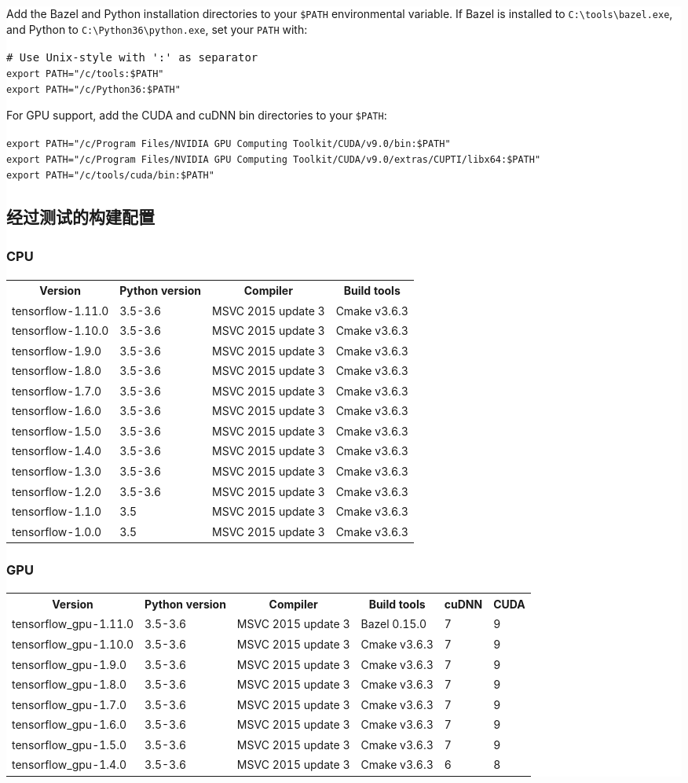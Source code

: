 Add the Bazel and Python installation directories to your `$PATH` environmental
variable. If Bazel is installed to `C:\tools\bazel.exe`, and Python to
`C:\Python36\python.exe`, set your `PATH` with:

<pre class="prettyprint lang-bsh">
# Use Unix-style with ':' as separator
<code class="devsite-terminal">export PATH="/c/tools:$PATH"</code>
<code class="devsite-terminal">export PATH="/c/Python36:$PATH"</code>
</pre>

For GPU support, add the CUDA and cuDNN bin directories to your `$PATH`:

<pre class="prettyprint lang-bsh">
<code class="devsite-terminal">export PATH="/c/Program Files/NVIDIA GPU Computing Toolkit/CUDA/v9.0/bin:$PATH"</code>
<code class="devsite-terminal">export PATH="/c/Program Files/NVIDIA GPU Computing Toolkit/CUDA/v9.0/extras/CUPTI/libx64:$PATH"</code>
<code class="devsite-terminal">export PATH="/c/tools/cuda/bin:$PATH"</code>
</pre>



## 经过测试的构建配置

### CPU

<table>
<tr><th>Version</th><th>Python version</th><th>Compiler</th><th>Build tools</th></tr>
<tr><td>tensorflow-1.11.0</td><td>3.5-3.6</td><td>MSVC 2015 update 3</td><td>Cmake v3.6.3</td></tr>
<tr><td>tensorflow-1.10.0</td><td>3.5-3.6</td><td>MSVC 2015 update 3</td><td>Cmake v3.6.3</td></tr>
<tr><td>tensorflow-1.9.0</td><td>3.5-3.6</td><td>MSVC 2015 update 3</td><td>Cmake v3.6.3</td></tr>
<tr><td>tensorflow-1.8.0</td><td>3.5-3.6</td><td>MSVC 2015 update 3</td><td>Cmake v3.6.3</td></tr>
<tr><td>tensorflow-1.7.0</td><td>3.5-3.6</td><td>MSVC 2015 update 3</td><td>Cmake v3.6.3</td></tr>
<tr><td>tensorflow-1.6.0</td><td>3.5-3.6</td><td>MSVC 2015 update 3</td><td>Cmake v3.6.3</td></tr>
<tr><td>tensorflow-1.5.0</td><td>3.5-3.6</td><td>MSVC 2015 update 3</td><td>Cmake v3.6.3</td></tr>
<tr><td>tensorflow-1.4.0</td><td>3.5-3.6</td><td>MSVC 2015 update 3</td><td>Cmake v3.6.3</td></tr>
<tr><td>tensorflow-1.3.0</td><td>3.5-3.6</td><td>MSVC 2015 update 3</td><td>Cmake v3.6.3</td></tr>
<tr><td>tensorflow-1.2.0</td><td>3.5-3.6</td><td>MSVC 2015 update 3</td><td>Cmake v3.6.3</td></tr>
<tr><td>tensorflow-1.1.0</td><td>3.5</td><td>MSVC 2015 update 3</td><td>Cmake v3.6.3</td></tr>
<tr><td>tensorflow-1.0.0</td><td>3.5</td><td>MSVC 2015 update 3</td><td>Cmake v3.6.3</td></tr>
</table>

### GPU

<table>
<tr><th>Version</th><th>Python version</th><th>Compiler</th><th>Build tools</th><th>cuDNN</th><th>CUDA</th></tr>
<tr><td>tensorflow_gpu-1.11.0</td><td>3.5-3.6</td><td>MSVC 2015 update 3</td><td>Bazel 0.15.0</td><td>7</td><td>9</td></tr>
<tr><td>tensorflow_gpu-1.10.0</td><td>3.5-3.6</td><td>MSVC 2015 update 3</td><td>Cmake v3.6.3</td><td>7</td><td>9</td></tr>
<tr><td>tensorflow_gpu-1.9.0</td><td>3.5-3.6</td><td>MSVC 2015 update 3</td><td>Cmake v3.6.3</td><td>7</td><td>9</td></tr>
<tr><td>tensorflow_gpu-1.8.0</td><td>3.5-3.6</td><td>MSVC 2015 update 3</td><td>Cmake v3.6.3</td><td>7</td><td>9</td></tr>
<tr><td>tensorflow_gpu-1.7.0</td><td>3.5-3.6</td><td>MSVC 2015 update 3</td><td>Cmake v3.6.3</td><td>7</td><td>9</td></tr>
<tr><td>tensorflow_gpu-1.6.0</td><td>3.5-3.6</td><td>MSVC 2015 update 3</td><td>Cmake v3.6.3</td><td>7</td><td>9</td></tr>
<tr><td>tensorflow_gpu-1.5.0</td><td>3.5-3.6</td><td>MSVC 2015 update 3</td><td>Cmake v3.6.3</td><td>7</td><td>9</td></tr>
<tr><td>tensorflow_gpu-1.4.0</td><td>3.5-3.6</td><td>MSVC 2015 update 3</td><td>Cmake v3.6.3</td><td>6</td><td>8</td></tr>